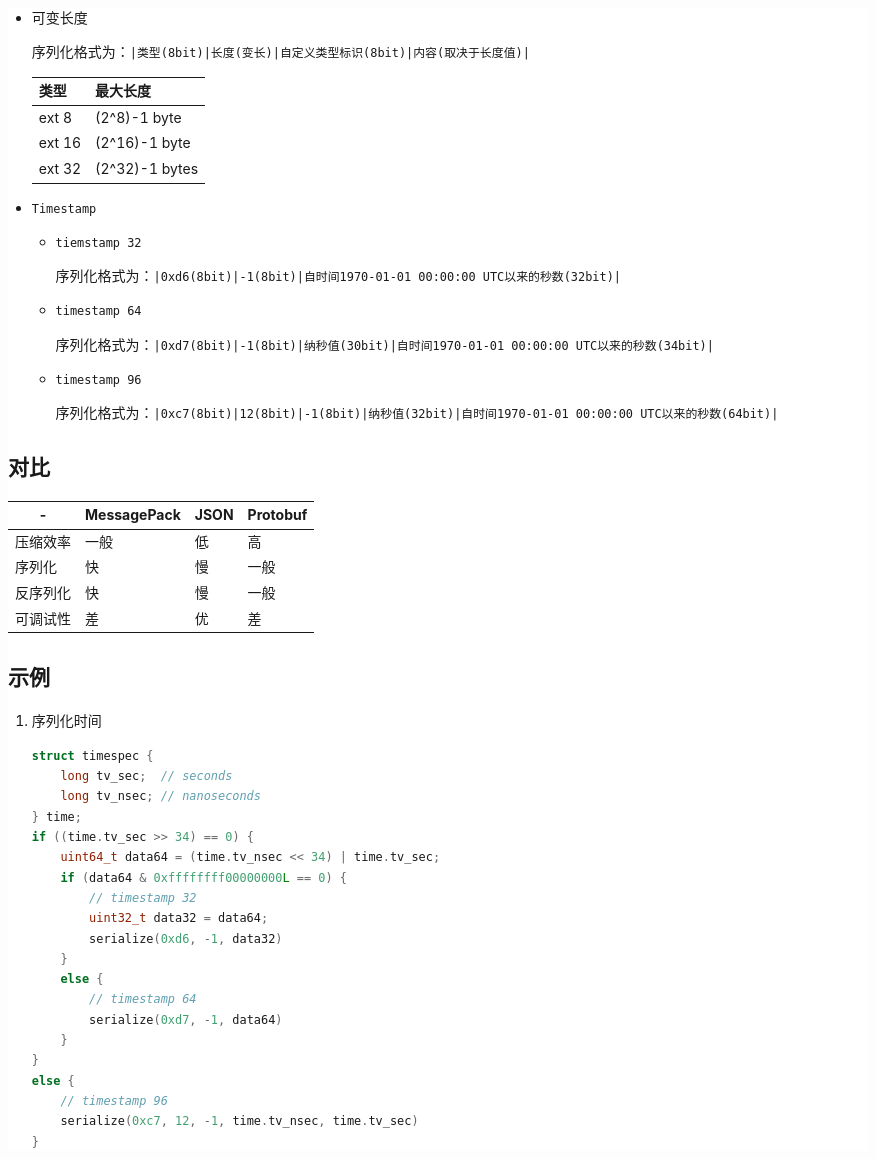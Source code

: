   - 可变长度

    序列化格式为：`|类型(8bit)|长度(变长)|自定义类型标识(8bit)|内容(取决于长度值)|`
    
    | 类型   | 最大长度       |
    | ------ | -------------- |
    | ext 8  | (2^8)-1 byte   |
    | ext 16 | (2^16)-1 byte  |
    | ext 32 | (2^32)-1 bytes |

- `Timestamp`

  - `tiemstamp 32`

    序列化格式为：`|0xd6(8bit)|-1(8bit)|自时间1970-01-01 00:00:00 UTC以来的秒数(32bit)|`

  - `timestamp 64`

    序列化格式为：`|0xd7(8bit)|-1(8bit)|纳秒值(30bit)|自时间1970-01-01 00:00:00 UTC以来的秒数(34bit)|`

  - `timestamp 96`

    序列化格式为：`|0xc7(8bit)|12(8bit)|-1(8bit)|纳秒值(32bit)|自时间1970-01-01 00:00:00 UTC以来的秒数(64bit)|`



## 对比

| -        | MessagePack | JSON | Protobuf |
| -------- | ----------- | ---- | -------- |
| 压缩效率 | 一般        | 低   | 高       |
| 序列化   | 快          | 慢   | 一般     |
| 反序列化 | 快          | 慢   | 一般     |
| 可调试性 | 差          | 优   | 差       |



## 示例

1. 序列化时间

   ```c
   struct timespec {
       long tv_sec;  // seconds
       long tv_nsec; // nanoseconds
   } time;
   if ((time.tv_sec >> 34) == 0) {
       uint64_t data64 = (time.tv_nsec << 34) | time.tv_sec;
       if (data64 & 0xffffffff00000000L == 0) {
           // timestamp 32
           uint32_t data32 = data64;
           serialize(0xd6, -1, data32)
       }
       else {
           // timestamp 64
           serialize(0xd7, -1, data64)
       }
   }
   else {
       // timestamp 96
       serialize(0xc7, 12, -1, time.tv_nsec, time.tv_sec)
   }
   ```
